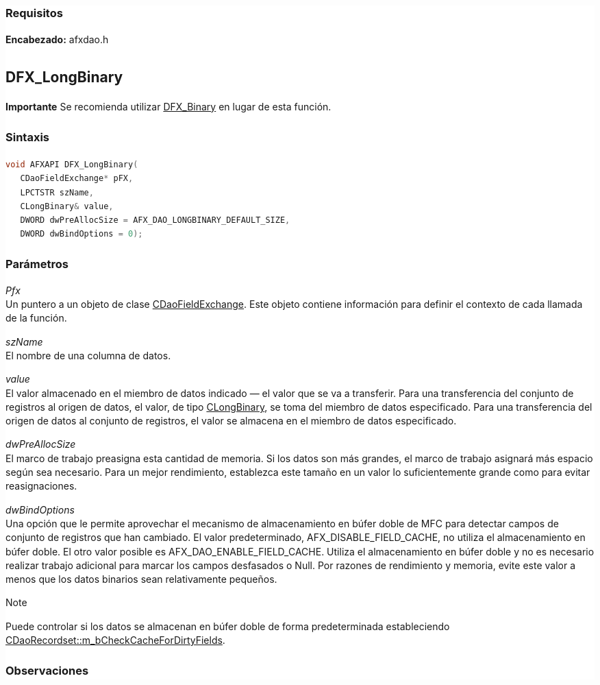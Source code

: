 ### <a name="requirements"></a>Requisitos

**Encabezado:** afxdao.h

## <a name="dfx_longbinary"></a><a name="dfx_longbinary"></a>DFX_LongBinary

**Importante** Se recomienda utilizar [DFX_Binary](#dfx_binary) en lugar de esta función.

### <a name="syntax"></a>Sintaxis

```cpp
void AFXAPI DFX_LongBinary(
   CDaoFieldExchange* pFX,
   LPCTSTR szName,
   CLongBinary& value,
   DWORD dwPreAllocSize = AFX_DAO_LONGBINARY_DEFAULT_SIZE,
   DWORD dwBindOptions = 0);
```

### <a name="parameters"></a>Parámetros

*Pfx*<br/>
Un puntero a un objeto de clase [CDaoFieldExchange](cdaofieldexchange-class.md). Este objeto contiene información para definir el contexto de cada llamada de la función.

*szName*<br/>
El nombre de una columna de datos.

*value*<br/>
El valor almacenado en el miembro de datos indicado — el valor que se va a transferir. Para una transferencia del conjunto de registros al origen de datos, el valor, de tipo [CLongBinary](clongbinary-class.md), se toma del miembro de datos especificado. Para una transferencia del origen de datos al conjunto de registros, el valor se almacena en el miembro de datos especificado.

*dwPreAllocSize*<br/>
El marco de trabajo preasigna esta cantidad de memoria. Si los datos son más grandes, el marco de trabajo asignará más espacio según sea necesario. Para un mejor rendimiento, establezca este tamaño en un valor lo suficientemente grande como para evitar reasignaciones.

*dwBindOptions*<br/>
Una opción que le permite aprovechar el mecanismo de almacenamiento en búfer doble de MFC para detectar campos de conjunto de registros que han cambiado. El valor predeterminado, AFX_DISABLE_FIELD_CACHE, no utiliza el almacenamiento en búfer doble. El otro valor posible es AFX_DAO_ENABLE_FIELD_CACHE. Utiliza el almacenamiento en búfer doble y no es necesario realizar trabajo adicional para marcar los campos desfasados o Null. Por razones de rendimiento y memoria, evite este valor a menos que los datos binarios sean relativamente pequeños.

> [!NOTE]
> Puede controlar si los datos se almacenan en búfer doble de forma predeterminada estableciendo [CDaoRecordset::m_bCheckCacheForDirtyFields](cdaorecordset-class.md#m_bcheckcachefordirtyfields).

### <a name="remarks"></a>Observaciones

